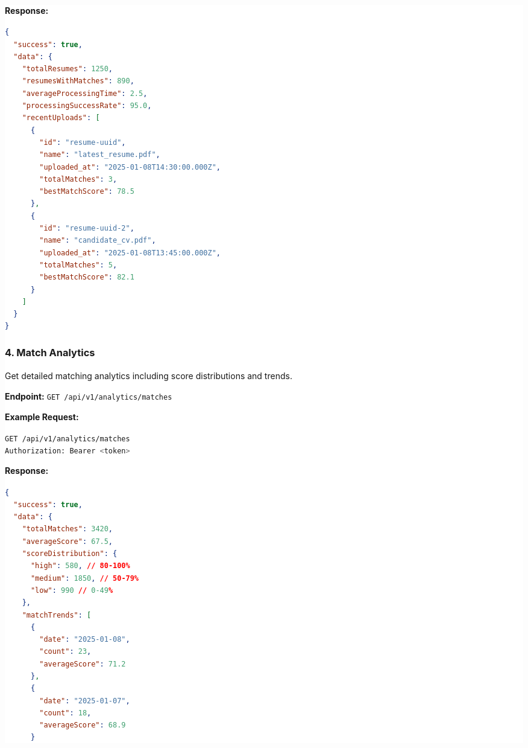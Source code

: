 **Response:**

```json
{
  "success": true,
  "data": {
    "totalResumes": 1250,
    "resumesWithMatches": 890,
    "averageProcessingTime": 2.5,
    "processingSuccessRate": 95.0,
    "recentUploads": [
      {
        "id": "resume-uuid",
        "name": "latest_resume.pdf",
        "uploaded_at": "2025-01-08T14:30:00.000Z",
        "totalMatches": 3,
        "bestMatchScore": 78.5
      },
      {
        "id": "resume-uuid-2",
        "name": "candidate_cv.pdf",
        "uploaded_at": "2025-01-08T13:45:00.000Z",
        "totalMatches": 5,
        "bestMatchScore": 82.1
      }
    ]
  }
}
```

### 4. Match Analytics

Get detailed matching analytics including score distributions and trends.

**Endpoint:** `GET /api/v1/analytics/matches`

**Example Request:**

```bash
GET /api/v1/analytics/matches
Authorization: Bearer <token>
```

**Response:**

```json
{
  "success": true,
  "data": {
    "totalMatches": 3420,
    "averageScore": 67.5,
    "scoreDistribution": {
      "high": 580, // 80-100%
      "medium": 1850, // 50-79%
      "low": 990 // 0-49%
    },
    "matchTrends": [
      {
        "date": "2025-01-08",
        "count": 23,
        "averageScore": 71.2
      },
      {
        "date": "2025-01-07",
        "count": 18,
        "averageScore": 68.9
      }
```